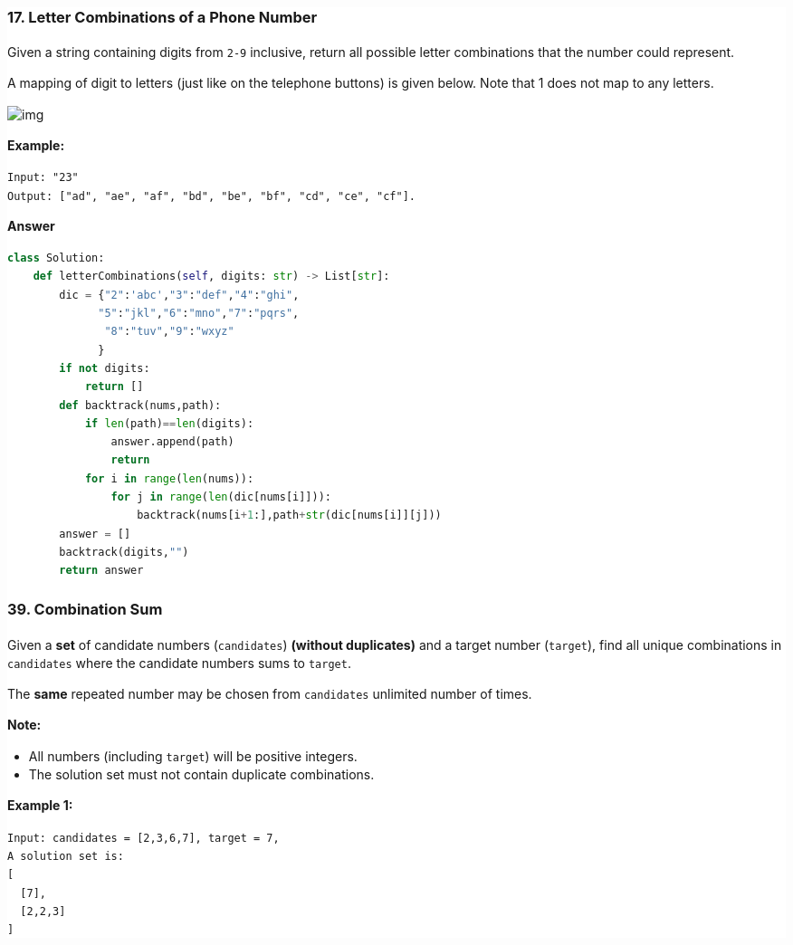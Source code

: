 ### 17. Letter Combinations of a Phone Number

Given a string containing digits from `2-9` inclusive, return all possible letter combinations that the number could represent.

A mapping of digit to letters (just like on the telephone buttons) is given below. Note that 1 does not map to any letters.

![img](http://upload.wikimedia.org/wikipedia/commons/thumb/7/73/Telephone-keypad2.svg/200px-Telephone-keypad2.svg.png)

**Example:**

```
Input: "23"
Output: ["ad", "ae", "af", "bd", "be", "bf", "cd", "ce", "cf"].
```

**Answer**

```python
class Solution:
    def letterCombinations(self, digits: str) -> List[str]:
        dic = {"2":'abc',"3":"def","4":"ghi",
              "5":"jkl","6":"mno","7":"pqrs",
               "8":"tuv","9":"wxyz"
              }
        if not digits:
            return []
        def backtrack(nums,path):
            if len(path)==len(digits):
                answer.append(path)
                return
            for i in range(len(nums)):
                for j in range(len(dic[nums[i]])):
                    backtrack(nums[i+1:],path+str(dic[nums[i]][j]))
        answer = []
        backtrack(digits,"")
        return answer
```

### 39. Combination Sum

Given a **set** of candidate numbers (`candidates`) **(without duplicates)** and a target number (`target`), find all unique combinations in `candidates` where the candidate numbers sums to `target`.

The **same** repeated number may be chosen from `candidates` unlimited number of times.

**Note:**

- All numbers (including `target`) will be positive integers.
- The solution set must not contain duplicate combinations.

**Example 1:**

```
Input: candidates = [2,3,6,7], target = 7,
A solution set is:
[
  [7],
  [2,2,3]
]
```
